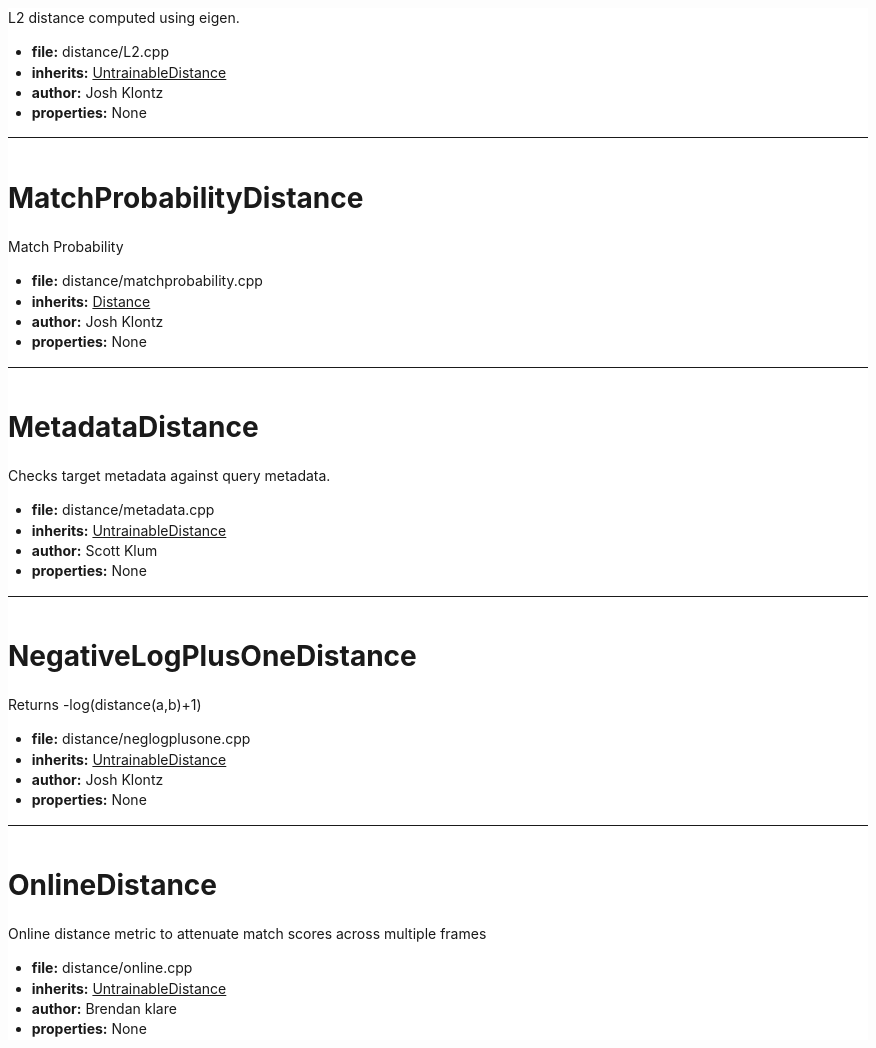 L2 distance computed using eigen.

* **file:** distance/L2.cpp
* **inherits:** [UntrainableDistance](../cpp_api/untrainabledistance/untrainabledistance.md)
* **author:** Josh Klontz
* **properties:** None


---

# MatchProbabilityDistance

Match Probability

* **file:** distance/matchprobability.cpp
* **inherits:** [Distance](../cpp_api/distance/distance.md)
* **author:** Josh Klontz
* **properties:** None


---

# MetadataDistance

Checks target metadata against query metadata.

* **file:** distance/metadata.cpp
* **inherits:** [UntrainableDistance](../cpp_api/untrainabledistance/untrainabledistance.md)
* **author:** Scott Klum
* **properties:** None


---

# NegativeLogPlusOneDistance

Returns -log(distance(a,b)+1)

* **file:** distance/neglogplusone.cpp
* **inherits:** [UntrainableDistance](../cpp_api/untrainabledistance/untrainabledistance.md)
* **author:** Josh Klontz
* **properties:** None


---

# OnlineDistance

Online distance metric to attenuate match scores across multiple frames

* **file:** distance/online.cpp
* **inherits:** [UntrainableDistance](../cpp_api/untrainabledistance/untrainabledistance.md)
* **author:** Brendan klare
* **properties:** None
